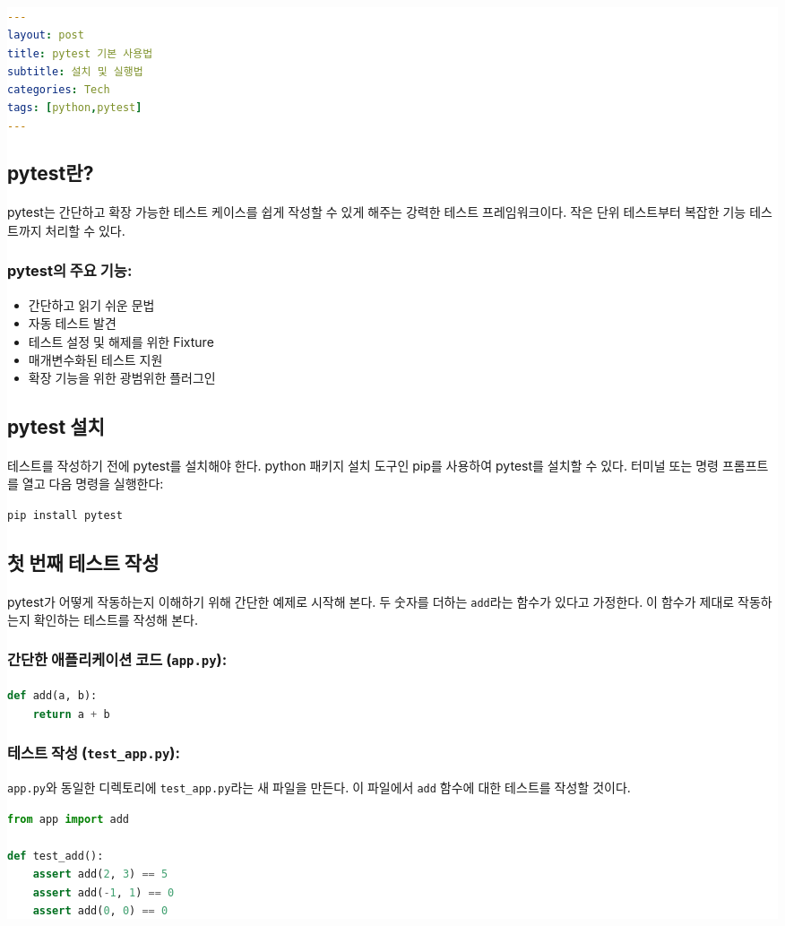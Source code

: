 ```yaml
---
layout: post
title: pytest 기본 사용법
subtitle: 설치 및 실행법
categories: Tech
tags: [python,pytest]
---
```


## pytest란?

pytest는 간단하고 확장 가능한 테스트 케이스를 쉽게 작성할 수 있게 해주는 강력한 테스트 프레임워크이다. 작은 단위 테스트부터 복잡한 기능 테스트까지 처리할 수 있다.

### pytest의 주요 기능:

- 간단하고 읽기 쉬운 문법
- 자동 테스트 발견
- 테스트 설정 및 해제를 위한 Fixture
- 매개변수화된 테스트 지원
- 확장 기능을 위한 광범위한 플러그인

## pytest 설치

테스트를 작성하기 전에 pytest를 설치해야 한다. python 패키지 설치 도구인 pip를 사용하여 pytest를 설치할 수 있다. 터미널 또는 명령 프롬프트를 열고 다음 명령을 실행한다:

```bash
pip install pytest
```

## 첫 번째 테스트 작성

pytest가 어떻게 작동하는지 이해하기 위해 간단한 예제로 시작해 본다. 두 숫자를 더하는 `add`라는 함수가 있다고 가정한다. 이 함수가 제대로 작동하는지 확인하는 테스트를 작성해 본다.

### 간단한 애플리케이션 코드 (`app.py`):

```python
def add(a, b):
    return a + b
```

### 테스트 작성 (`test_app.py`):

`app.py`와 동일한 디렉토리에 `test_app.py`라는 새 파일을 만든다. 이 파일에서 `add` 함수에 대한 테스트를 작성할 것이다.

```python
from app import add

def test_add():
    assert add(2, 3) == 5
    assert add(-1, 1) == 0
    assert add(0, 0) == 0
```
